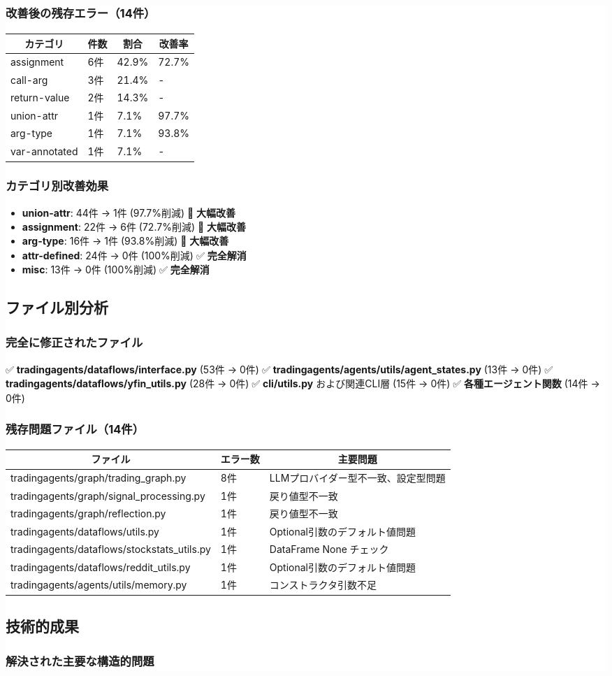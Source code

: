 ### 改善後の残存エラー（14件）
| カテゴリ | 件数 | 割合 | 改善率 |
|---------|------|------|-------|
| assignment | 6件 | 42.9% | 72.7% |
| call-arg | 3件 | 21.4% | - |
| return-value | 2件 | 14.3% | - |
| union-attr | 1件 | 7.1% | 97.7% |
| arg-type | 1件 | 7.1% | 93.8% |
| var-annotated | 1件 | 7.1% | - |

### カテゴリ別改善効果
- **union-attr**: 44件 → 1件 (97.7%削減) 🎯 **大幅改善**
- **assignment**: 22件 → 6件 (72.7%削減) 🎯 **大幅改善**
- **arg-type**: 16件 → 1件 (93.8%削減) 🎯 **大幅改善**
- **attr-defined**: 24件 → 0件 (100%削減) ✅ **完全解消**
- **misc**: 13件 → 0件 (100%削減) ✅ **完全解消**

## ファイル別分析

### 完全に修正されたファイル
✅ **tradingagents/dataflows/interface.py** (53件 → 0件)
✅ **tradingagents/agents/utils/agent_states.py** (13件 → 0件)
✅ **tradingagents/dataflows/yfin_utils.py** (28件 → 0件)
✅ **cli/utils.py** および関連CLI層 (15件 → 0件)
✅ **各種エージェント関数** (14件 → 0件)

### 残存問題ファイル（14件）
| ファイル | エラー数 | 主要問題 |
|---------|--------|--------|
| tradingagents/graph/trading_graph.py | 8件 | LLMプロバイダー型不一致、設定型問題 |
| tradingagents/graph/signal_processing.py | 1件 | 戻り値型不一致 |
| tradingagents/graph/reflection.py | 1件 | 戻り値型不一致 |
| tradingagents/dataflows/utils.py | 1件 | Optional引数のデフォルト値問題 |
| tradingagents/dataflows/stockstats_utils.py | 1件 | DataFrame None チェック |
| tradingagents/dataflows/reddit_utils.py | 1件 | Optional引数のデフォルト値問題 |
| tradingagents/agents/utils/memory.py | 1件 | コンストラクタ引数不足 |

## 技術的成果

### 解決された主要な構造的問題
